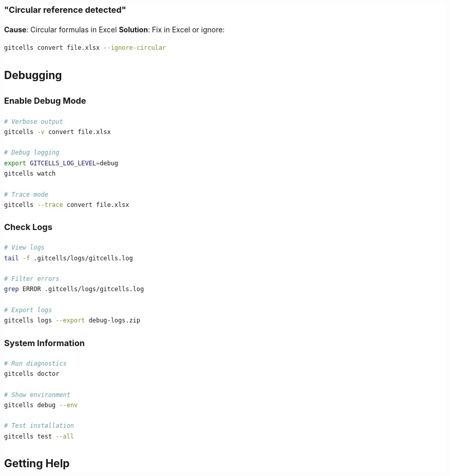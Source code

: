 ### "Circular reference detected"

**Cause**: Circular formulas in Excel
**Solution**: Fix in Excel or ignore:
```bash
gitcells convert file.xlsx --ignore-circular
```

## Debugging

### Enable Debug Mode

```bash
# Verbose output
gitcells -v convert file.xlsx

# Debug logging
export GITCELLS_LOG_LEVEL=debug
gitcells watch

# Trace mode
gitcells --trace convert file.xlsx
```

### Check Logs

```bash
# View logs
tail -f .gitcells/logs/gitcells.log

# Filter errors
grep ERROR .gitcells/logs/gitcells.log

# Export logs
gitcells logs --export debug-logs.zip
```

### System Information

```bash
# Run diagnostics
gitcells doctor

# Show environment
gitcells debug --env

# Test installation
gitcells test --all
```

## Getting Help
